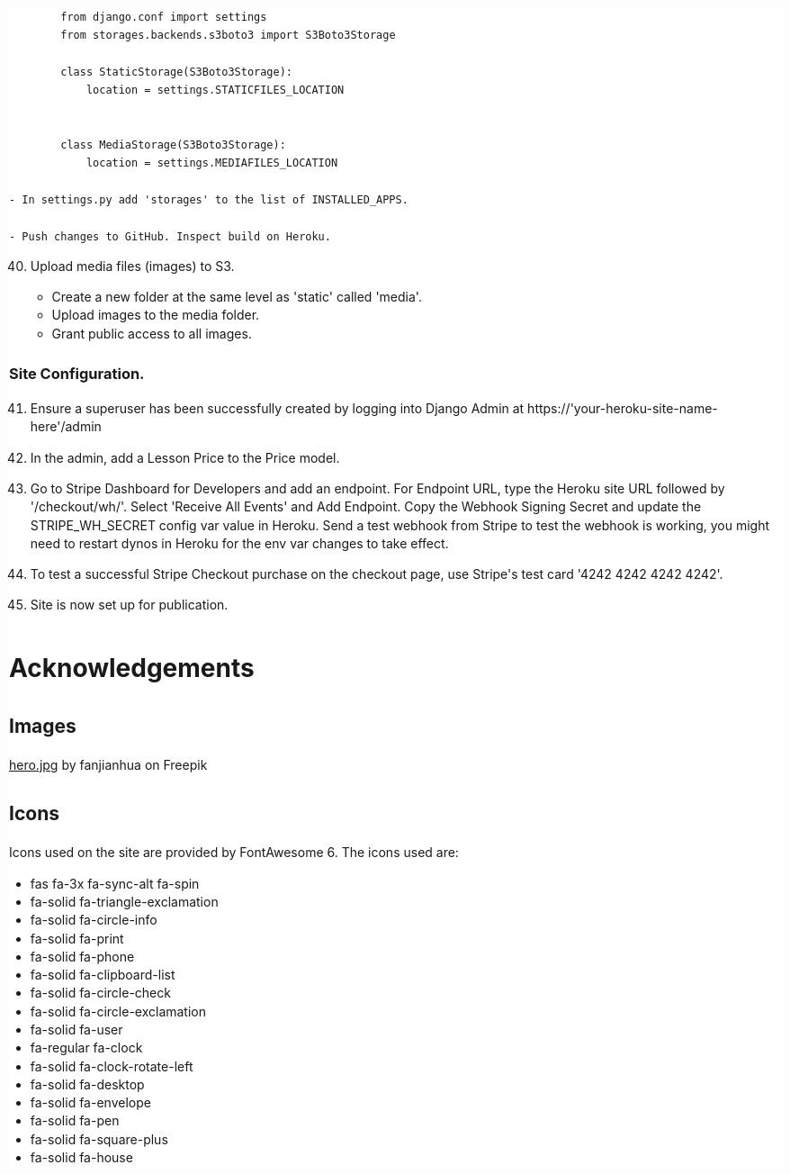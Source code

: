             from django.conf import settings
            from storages.backends.s3boto3 import S3Boto3Storage

            class StaticStorage(S3Boto3Storage):
                location = settings.STATICFILES_LOCATION


            class MediaStorage(S3Boto3Storage):
                location = settings.MEDIAFILES_LOCATION

    - In settings.py add 'storages' to the list of INSTALLED_APPS.

    - Push changes to GitHub. Inspect build on Heroku.

40. Upload media files (images) to S3.

    - Create a new folder at the same level as 'static' called 'media'.
    - Upload images to the media folder.
    - Grant public access to all images.

### Site Configuration.

41. Ensure a superuser has been successfully created by logging into Django Admin at https://'your-heroku-site-name-here'/admin

42. In the admin, add a Lesson Price to the Price model. 

43. Go to Stripe Dashboard for Developers and add an endpoint. For Endpoint URL, type the Heroku site URL followed by '/checkout/wh/'. Select 'Receive All Events' and Add Endpoint. Copy the Webhook Signing Secret and update the STRIPE_WH_SECRET config var value in Heroku. Send a test webhook from Stripe to test the webhook is working, you might need to restart dynos in Heroku for the env var changes to take effect.

44. To test a successful Stripe Checkout purchase on the checkout page, use Stripe's test card '4242 4242 4242 4242'.

45. Site is now set up for publication.



# Acknowledgements

## Images

[hero.jpg](https://www.freepik.com/free-photo/man-driving-car-from-rear-view_1120663.htm#query=driving&position=1&from_view=search&track=sph&uuid=03311ad9-0bf6-41e2-aeee-aafbadee5f4b)
by fanjianhua on Freepik

## Icons

Icons used on the site are provided by FontAwesome 6. The icons used are:

- fas fa-3x fa-sync-alt fa-spin
- fa-solid fa-triangle-exclamation
- fa-solid fa-circle-info
- fa-solid fa-print
- fa-solid fa-phone
- fa-solid fa-clipboard-list
- fa-solid fa-circle-check
- fa-solid fa-circle-exclamation
- fa-solid fa-user
- fa-regular fa-clock
- fa-solid fa-clock-rotate-left
- fa-solid fa-desktop
- fa-solid fa-envelope
- fa-solid fa-pen
- fa-solid fa-square-plus
- fa-solid fa-house